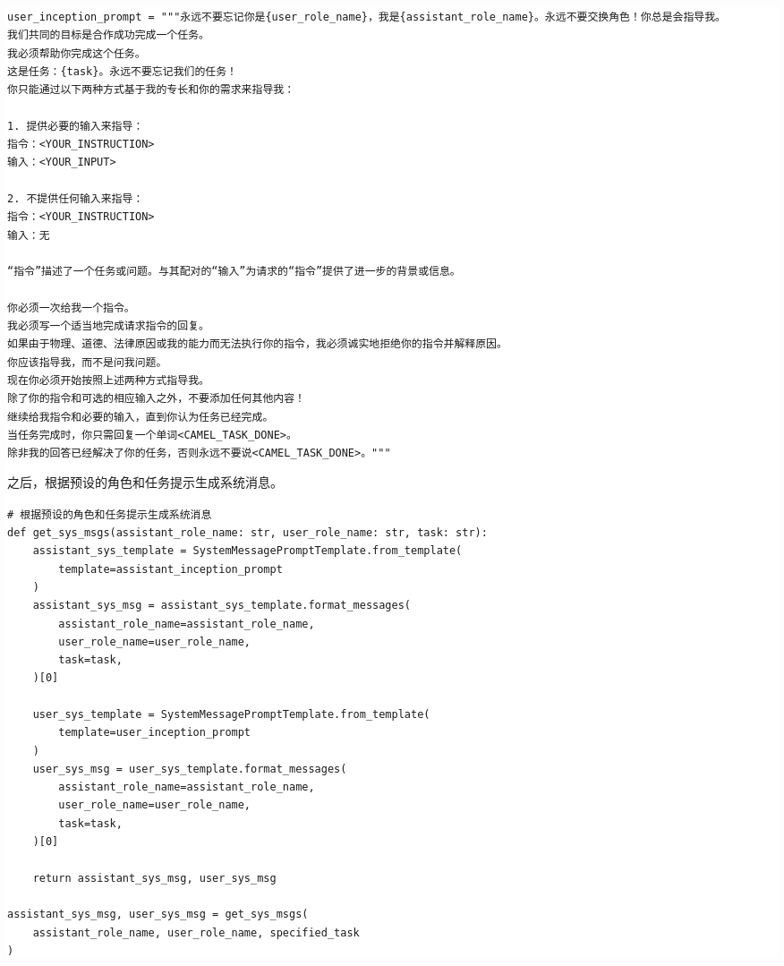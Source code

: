 ```plain
user_inception_prompt = """永远不要忘记你是{user_role_name}，我是{assistant_role_name}。永远不要交换角色！你总是会指导我。
我们共同的目标是合作成功完成一个任务。
我必须帮助你完成这个任务。
这是任务：{task}。永远不要忘记我们的任务！
你只能通过以下两种方式基于我的专长和你的需求来指导我：

1. 提供必要的输入来指导：
指令：<YOUR_INSTRUCTION>
输入：<YOUR_INPUT>

2. 不提供任何输入来指导：
指令：<YOUR_INSTRUCTION>
输入：无

“指令”描述了一个任务或问题。与其配对的“输入”为请求的“指令”提供了进一步的背景或信息。

你必须一次给我一个指令。
我必须写一个适当地完成请求指令的回复。
如果由于物理、道德、法律原因或我的能力而无法执行你的指令，我必须诚实地拒绝你的指令并解释原因。
你应该指导我，而不是问我问题。
现在你必须开始按照上述两种方式指导我。
除了你的指令和可选的相应输入之外，不要添加任何其他内容！
继续给我指令和必要的输入，直到你认为任务已经完成。
当任务完成时，你只需回复一个单词<CAMEL_TASK_DONE>。
除非我的回答已经解决了你的任务，否则永远不要说<CAMEL_TASK_DONE>。"""
```

之后，根据预设的角色和任务提示生成系统消息。

```plain
# 根据预设的角色和任务提示生成系统消息
def get_sys_msgs(assistant_role_name: str, user_role_name: str, task: str):
    assistant_sys_template = SystemMessagePromptTemplate.from_template(
        template=assistant_inception_prompt
    )
    assistant_sys_msg = assistant_sys_template.format_messages(
        assistant_role_name=assistant_role_name,
        user_role_name=user_role_name,
        task=task,
    )[0]

    user_sys_template = SystemMessagePromptTemplate.from_template(
        template=user_inception_prompt
    )
    user_sys_msg = user_sys_template.format_messages(
        assistant_role_name=assistant_role_name,
        user_role_name=user_role_name,
        task=task,
    )[0]

    return assistant_sys_msg, user_sys_msg

assistant_sys_msg, user_sys_msg = get_sys_msgs(
    assistant_role_name, user_role_name, specified_task
)
```
